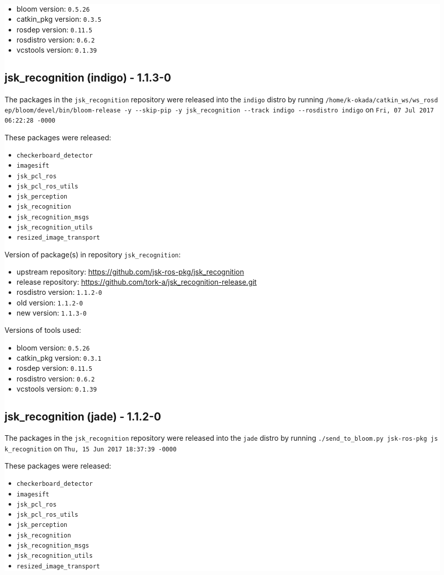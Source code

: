 - bloom version: `0.5.26`
- catkin_pkg version: `0.3.5`
- rosdep version: `0.11.5`
- rosdistro version: `0.6.2`
- vcstools version: `0.1.39`


## jsk_recognition (indigo) - 1.1.3-0

The packages in the `jsk_recognition` repository were released into the `indigo` distro by running `/home/k-okada/catkin_ws/ws_rosdep/bloom/devel/bin/bloom-release -y --skip-pip -y jsk_recognition --track indigo --rosdistro indigo` on `Fri, 07 Jul 2017 06:22:28 -0000`

These packages were released:
- `checkerboard_detector`
- `imagesift`
- `jsk_pcl_ros`
- `jsk_pcl_ros_utils`
- `jsk_perception`
- `jsk_recognition`
- `jsk_recognition_msgs`
- `jsk_recognition_utils`
- `resized_image_transport`

Version of package(s) in repository `jsk_recognition`:

- upstream repository: https://github.com/jsk-ros-pkg/jsk_recognition
- release repository: https://github.com/tork-a/jsk_recognition-release.git
- rosdistro version: `1.1.2-0`
- old version: `1.1.2-0`
- new version: `1.1.3-0`

Versions of tools used:

- bloom version: `0.5.26`
- catkin_pkg version: `0.3.1`
- rosdep version: `0.11.5`
- rosdistro version: `0.6.2`
- vcstools version: `0.1.39`


## jsk_recognition (jade) - 1.1.2-0

The packages in the `jsk_recognition` repository were released into the `jade` distro by running `./send_to_bloom.py jsk-ros-pkg jsk_recognition` on `Thu, 15 Jun 2017 18:37:39 -0000`

These packages were released:
- `checkerboard_detector`
- `imagesift`
- `jsk_pcl_ros`
- `jsk_pcl_ros_utils`
- `jsk_perception`
- `jsk_recognition`
- `jsk_recognition_msgs`
- `jsk_recognition_utils`
- `resized_image_transport`
